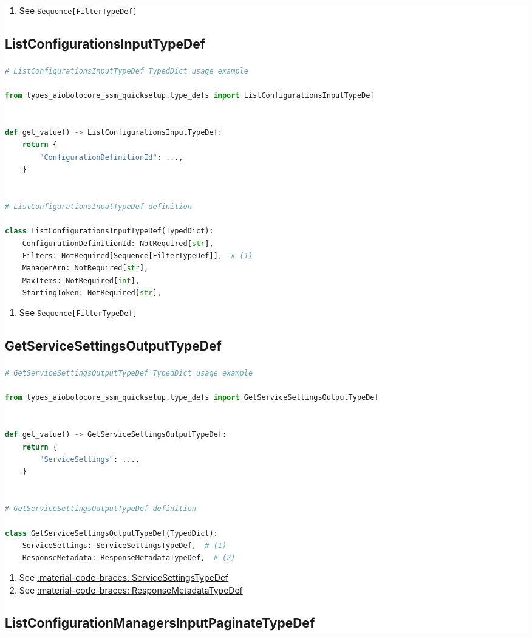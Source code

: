 1. See `Sequence[FilterTypeDef]`

## ListConfigurationsInputTypeDef

```python
# ListConfigurationsInputTypeDef TypedDict usage example

from types_aiobotocore_ssm_quicksetup.type_defs import ListConfigurationsInputTypeDef


def get_value() -> ListConfigurationsInputTypeDef:
    return {
        "ConfigurationDefinitionId": ...,
    }


# ListConfigurationsInputTypeDef definition

class ListConfigurationsInputTypeDef(TypedDict):
    ConfigurationDefinitionId: NotRequired[str],
    Filters: NotRequired[Sequence[FilterTypeDef]],  # (1)
    ManagerArn: NotRequired[str],
    MaxItems: NotRequired[int],
    StartingToken: NotRequired[str],
```

1. See `Sequence[FilterTypeDef]`

## GetServiceSettingsOutputTypeDef

```python
# GetServiceSettingsOutputTypeDef TypedDict usage example

from types_aiobotocore_ssm_quicksetup.type_defs import GetServiceSettingsOutputTypeDef


def get_value() -> GetServiceSettingsOutputTypeDef:
    return {
        "ServiceSettings": ...,
    }


# GetServiceSettingsOutputTypeDef definition

class GetServiceSettingsOutputTypeDef(TypedDict):
    ServiceSettings: ServiceSettingsTypeDef,  # (1)
    ResponseMetadata: ResponseMetadataTypeDef,  # (2)
```

1. See [:material-code-braces: ServiceSettingsTypeDef](./type_defs.md#servicesettingstypedef)
2. See [:material-code-braces: ResponseMetadataTypeDef](./type_defs.md#responsemetadatatypedef)

## ListConfigurationManagersInputPaginateTypeDef
